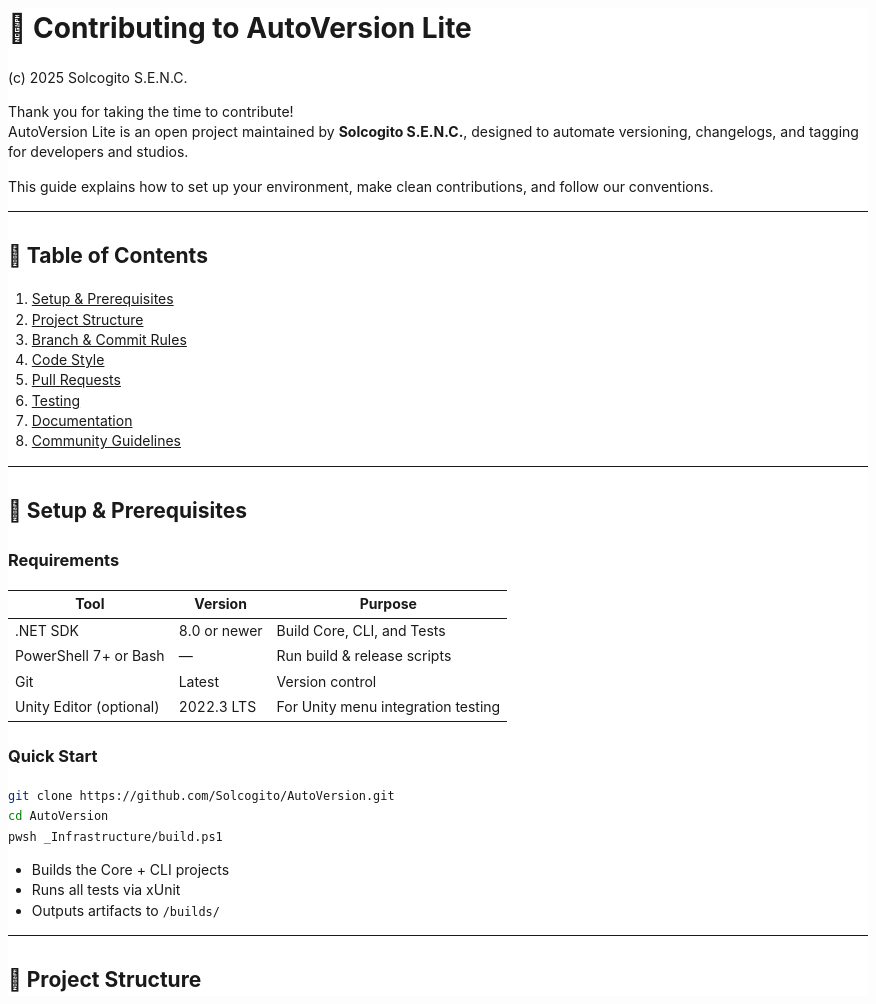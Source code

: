 # 🤝 Contributing to AutoVersion Lite
(c) 2025 Solcogito S.E.N.C.

Thank you for taking the time to contribute!  
AutoVersion Lite is an open project maintained by **Solcogito S.E.N.C.**, designed to automate versioning, changelogs, and tagging for developers and studios.

This guide explains how to set up your environment, make clean contributions, and follow our conventions.

---

## 🧩 Table of Contents
1. [Setup & Prerequisites](#setup--prerequisites)
2. [Project Structure](#project-structure)
3. [Branch & Commit Rules](#branch--commit-rules)
4. [Code Style](#code-style)
5. [Pull Requests](#pull-requests)
6. [Testing](#testing)
7. [Documentation](#documentation)
8. [Community Guidelines](#community-guidelines)

---

## 🧰 Setup & Prerequisites

### Requirements
| Tool | Version | Purpose |
|------|----------|----------|
| .NET SDK | 8.0 or newer | Build Core, CLI, and Tests |
| PowerShell 7+ or Bash | — | Run build & release scripts |
| Git | Latest | Version control |
| Unity Editor (optional) | 2022.3 LTS | For Unity menu integration testing |

### Quick Start
```bash
git clone https://github.com/Solcogito/AutoVersion.git
cd AutoVersion
pwsh _Infrastructure/build.ps1
```

- Builds the Core + CLI projects  
- Runs all tests via xUnit  
- Outputs artifacts to `/builds/`

---

## 🧱 Project Structure
